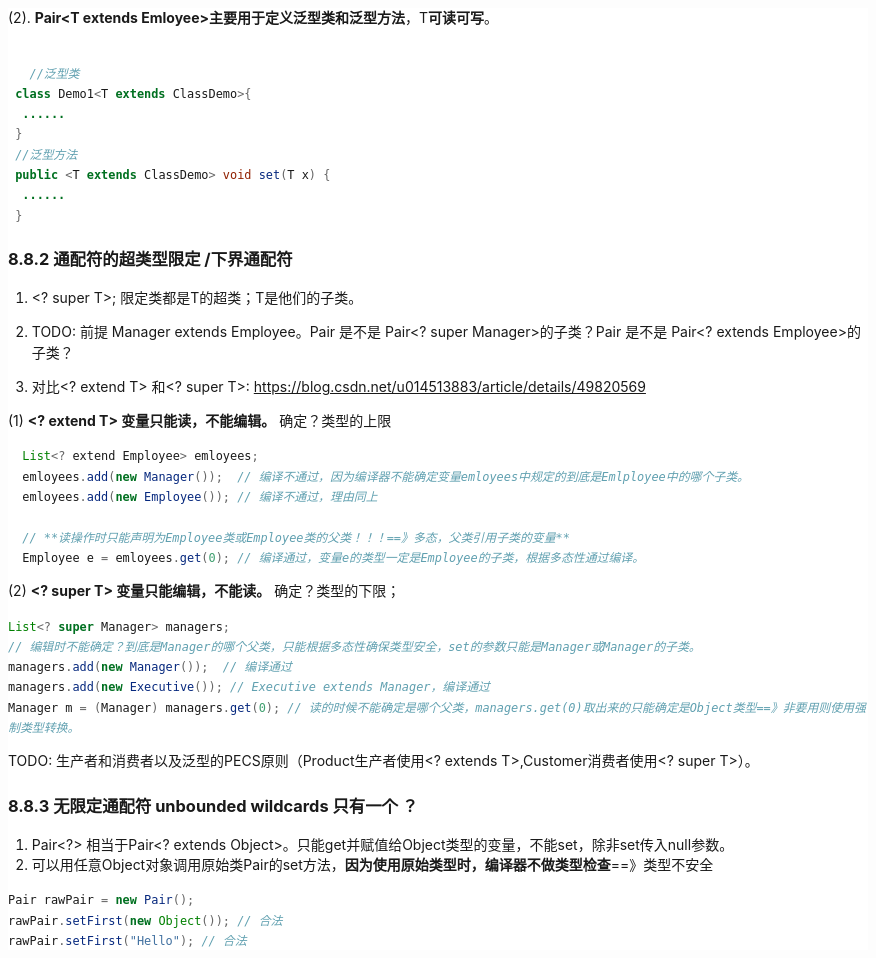    (2). **Pair\<T extends Emloyee>主要用于定义泛型类和泛型方法**，T**可读可写**。

   ```Java

      //泛型类
    class Demo1<T extends ClassDemo>{
     ......
    }
    //泛型方法
    public <T extends ClassDemo> void set(T x) {
     ......
    }

   ```

### 8.8.2 通配符的超类型限定 /下界通配符

1. \<? super T>; 限定类都是T的超类；T是他们的子类。
2. TODO: 前提 Manager extends Employee。Pair<Employee> 是不是 Pair<? super Manager>的子类？Pair<Manager> 是不是 Pair<? extends Employee>的子类？

2. 对比\<? extend T> 和\<? super T>: <https://blog.csdn.net/u014513883/article/details/49820569>

  (1) **\<? extend T> 变量只能读，不能编辑。** 确定？类型的上限

  ```java
    List<? extend Employee> emloyees;
    emloyees.add(new Manager());  // 编译不通过，因为编译器不能确定变量emloyees中规定的到底是Emlployee中的哪个子类。
    emloyees.add(new Employee()); // 编译不通过，理由同上

    // **读操作时只能声明为Employee类或Employee类的父类！！！==》多态，父类引用子类的变量**
    Employee e = emloyees.get(0); // 编译通过，变量e的类型一定是Employee的子类，根据多态性通过编译。
  ```

  (2) **\<? super T> 变量只能编辑，不能读。** 确定？类型的下限；

  ```java
  List<? super Manager> managers;
  // 编辑时不能确定？到底是Manager的哪个父类，只能根据多态性确保类型安全，set的参数只能是Manager或Manager的子类。
  managers.add(new Manager());  // 编译通过
  managers.add(new Executive()); // Executive extends Manager，编译通过
  Manager m = (Manager) managers.get(0); // 读的时候不能确定是哪个父类，managers.get(0)取出来的只能确定是Object类型==》非要用则使用强制类型转换。
  ```

TODO: 生产者和消费者以及泛型的PECS原则（Product生产者使用\<? extends T>,Customer消费者使用\<? super T>）。

### 8.8.3 无限定通配符 unbounded wildcards 只有一个 ？

1. Pair\<?> 相当于Pair\<? extends Object>。只能get并赋值给Object类型的变量，不能set，除非set传入null参数。
2. 可以用任意Object对象调用原始类Pair的set方法，**因为使用原始类型时，编译器不做类型检查**==》类型不安全

```java
Pair rawPair = new Pair();
rawPair.setFirst(new Object()); // 合法
rawPair.setFirst("Hello"); // 合法
```
